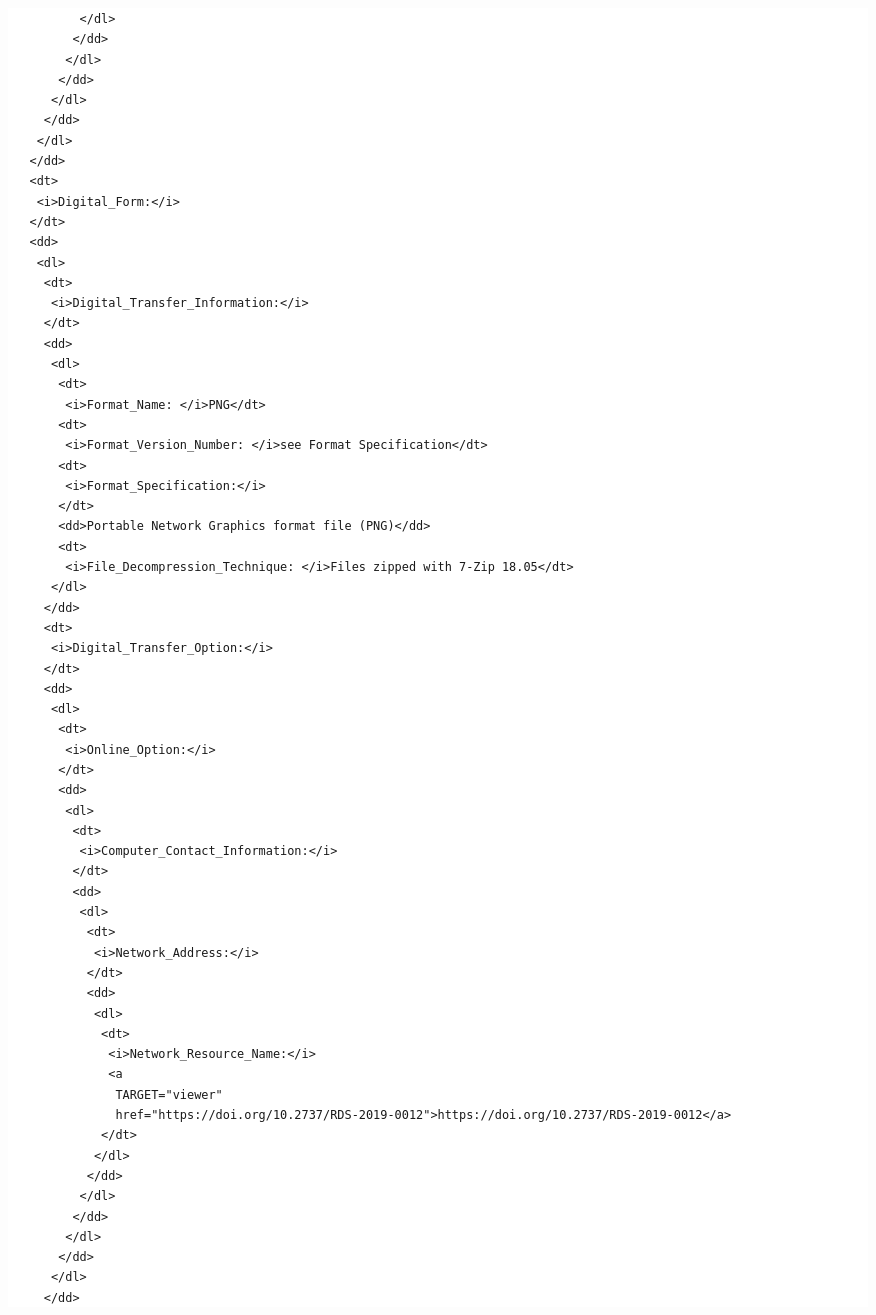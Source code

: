              </dl>
             </dd>
            </dl>
           </dd>
          </dl>
         </dd>
        </dl>
       </dd>
       <dt>
        <i>Digital_Form:</i>
       </dt>
       <dd>
        <dl>
         <dt>
          <i>Digital_Transfer_Information:</i>
         </dt>
         <dd>
          <dl>
           <dt>
            <i>Format_Name: </i>PNG</dt>
           <dt>
            <i>Format_Version_Number: </i>see Format Specification</dt>
           <dt>
            <i>Format_Specification:</i>
           </dt>
           <dd>Portable Network Graphics format file (PNG)</dd>
           <dt>
            <i>File_Decompression_Technique: </i>Files zipped with 7-Zip 18.05</dt>
          </dl>
         </dd>
         <dt>
          <i>Digital_Transfer_Option:</i>
         </dt>
         <dd>
          <dl>
           <dt>
            <i>Online_Option:</i>
           </dt>
           <dd>
            <dl>
             <dt>
              <i>Computer_Contact_Information:</i>
             </dt>
             <dd>
              <dl>
               <dt>
                <i>Network_Address:</i>
               </dt>
               <dd>
                <dl>
                 <dt>
                  <i>Network_Resource_Name:</i>
                  <a
                   TARGET="viewer"
                   href="https://doi.org/10.2737/RDS-2019-0012">https://doi.org/10.2737/RDS-2019-0012</a>
                 </dt>
                </dl>
               </dd>
              </dl>
             </dd>
            </dl>
           </dd>
          </dl>
         </dd>
